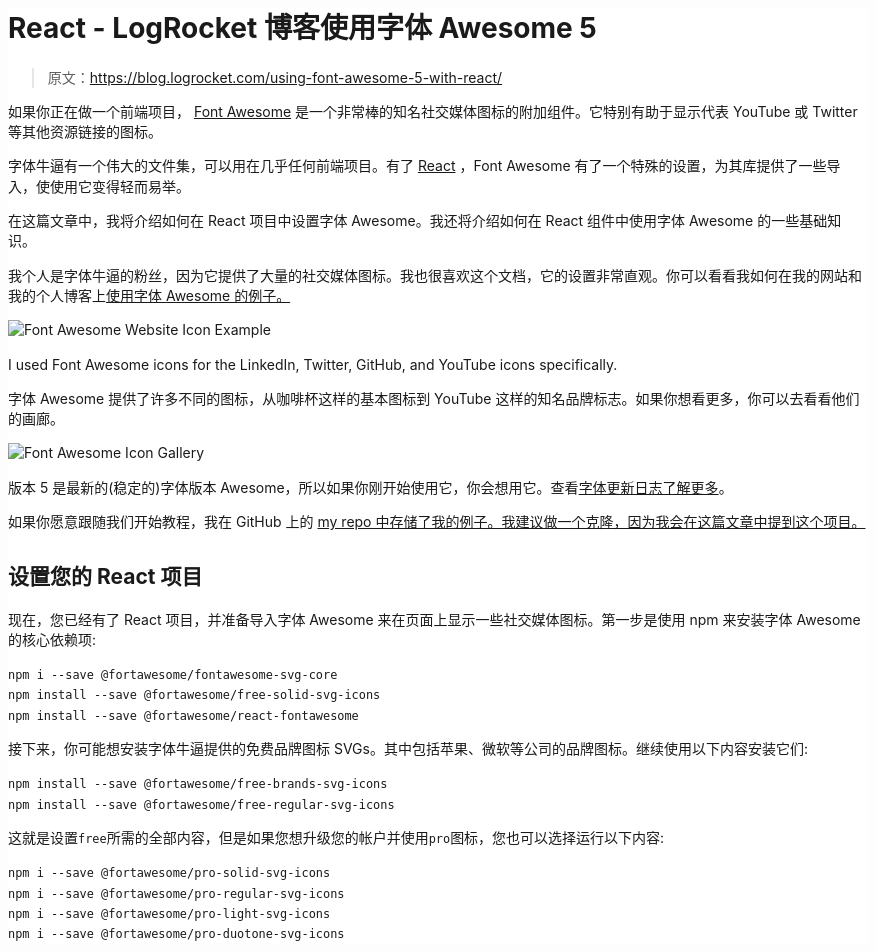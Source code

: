 # React - LogRocket 博客使用字体 Awesome 5

> 原文：<https://blog.logrocket.com/using-font-awesome-5-with-react/>

如果你正在做一个前端项目， [Font Awesome](https://fontawesome.com/) 是一个非常棒的知名社交媒体图标的附加组件。它特别有助于显示代表 YouTube 或 Twitter 等其他资源链接的图标。

字体牛逼有一个伟大的文件集，可以用在几乎任何前端项目。有了 [React](https://reactjs.org/) ，Font Awesome 有了一个特殊的设置，为其库提供了一些导入，使使用它变得轻而易举。

在这篇文章中，我将介绍如何在 React 项目中设置字体 Awesome。我还将介绍如何在 React 组件中使用字体 Awesome 的一些基础知识。

我个人是字体牛逼的粉丝，因为它提供了大量的社交媒体图标。我也很喜欢这个文档，它的设置非常直观。你可以看看我如何在我的网站和我的个人博客上[使用字体 Awesome 的例子。](https://www.andrewevans.dev/)

![Font Awesome Website Icon Example](img/9a8d1b087addc51b2afee222813c3b3d.png)

I used Font Awesome icons for the LinkedIn, Twitter, GitHub, and YouTube icons specifically.

字体 Awesome 提供了许多不同的图标，从咖啡杯这样的基本图标到 YouTube 这样的知名品牌标志。如果你想看更多，你可以去看看他们的画廊。

![Font Awesome Icon Gallery](img/b4239f14e3b878232335c4e6878a6ca1.png)

版本 5 是最新的(稳定的)字体版本 Awesome，所以如果你刚开始使用它，你会想用它。查看[字体更新日志了解更多](https://fontawesome.com/changelog/latest)。

如果你愿意跟随我们开始教程，我在 GitHub 上的 [my repo 中存储了我的例子。我建议做一个克隆，因为我会在这篇文章中提到这个项目。](https://github.com/andrewevans0102/font-awesome-5-with-react)

## 设置您的 React 项目

现在，您已经有了 React 项目，并准备导入字体 Awesome 来在页面上显示一些社交媒体图标。第一步是使用 npm 来安装字体 Awesome 的核心依赖项:

```
npm i --save @fortawesome/fontawesome-svg-core
npm install --save @fortawesome/free-solid-svg-icons
npm install --save @fortawesome/react-fontawesome

```

接下来，你可能想安装字体牛逼提供的免费品牌图标 SVGs。其中包括苹果、微软等公司的品牌图标。继续使用以下内容安装它们:

```
npm install --save @fortawesome/free-brands-svg-icons
npm install --save @fortawesome/free-regular-svg-icons

```

这就是设置`free`所需的全部内容，但是如果您想升级您的帐户并使用`pro`图标，您也可以选择运行以下内容:

```
npm i --save @fortawesome/pro-solid-svg-icons
npm i --save @fortawesome/pro-regular-svg-icons
npm i --save @fortawesome/pro-light-svg-icons
npm i --save @fortawesome/pro-duotone-svg-icons

```
